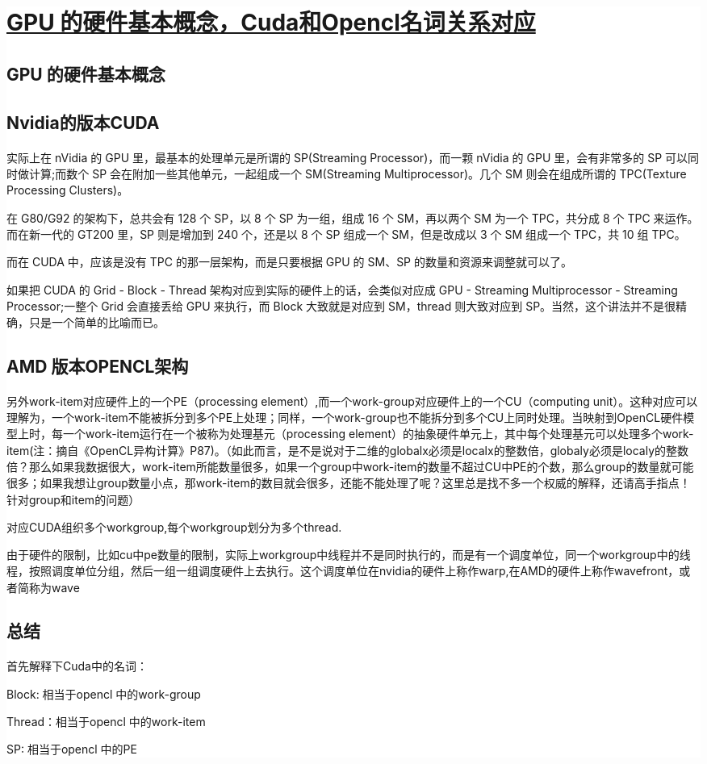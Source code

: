 # [GPU 的硬件基本概念，Cuda和Opencl名词关系对应](https://www.cnblogs.com/biglucky/p/3754800.html) 

## GPU 的硬件基本概念

## Nvidia的版本CUDA 

实际上在 nVidia 的 GPU 里，最基本的处理单元是所谓的 SP(Streaming
Processor)，而一颗 nVidia 的 GPU 里，会有非常多的 SP
可以同时做计算;而数个 SP 会在附加一些其他单元，一起组成一个 SM(Streaming
Multiprocessor)。几个 SM 则会在组成所谓的 TPC(Texture Processing
Clusters)。

在 G80/G92 的架构下，总共会有 128 个 SP，以 8 个 SP 为一组，组成 16 个
SM，再以两个 SM 为一个 TPC，共分成 8 个 TPC 来运作。而在新一代的 GT200
里，SP 则是增加到 240 个，还是以 8 个 SP 组成一个 SM，但是改成以 3 个 SM
组成一个 TPC，共 10 组 TPC。

而在 CUDA 中，应该是没有 TPC 的那一层架构，而是只要根据 GPU 的 SM、SP
的数量和资源来调整就可以了。

如果把 CUDA 的 Grid - Block - Thread
架构对应到实际的硬件上的话，会类似对应成 GPU - Streaming
Multiprocessor - Streaming Processor;一整个 Grid 会直接丢给 GPU
来执行，而 Block 大致就是对应到 SM，thread 则大致对应到
SP。当然，这个讲法并不是很精确，只是一个简单的比喻而已。

## AMD 版本OPENCL架构

另外work-item对应硬件上的一个PE（processing
element）,而一个work-group对应硬件上的一个CU（computing
unit）。这种对应可以理解为，一个work-item不能被拆分到多个PE上处理；同样，一个work-group也不能拆分到多个CU上同时处理。当映射到OpenCL硬件模型上时，每一个work-item运行在一个被称为处理基元（processing
element）的抽象硬件单元上，其中每个处理基元可以处理多个work-item(注：摘自《OpenCL异构计算》P87)。（如此而言，是不是说对于二维的globalx必须是localx的整数倍，globaly必须是localy的整数倍？那么如果我数据很大，work-item所能数量很多，如果一个group中work-item的数量不超过CU中PE的个数，那么group的数量就可能很多；如果我想让group数量小点，那work-item的数目就会很多，还能不能处理了呢？这里总是找不多一个权威的解释，还请高手指点！针对group和item的问题）

对应CUDA组织多个workgroup,每个workgroup划分为多个thread.

由于硬件的限制，比如cu中pe数量的限制，实际上workgroup中线程并不是同时执行的，而是有一个调度单位，同一个workgroup中的线程，按照调度单位分组，然后一组一组调度硬件上去执行。这个调度单位在nvidia的硬件上称作warp,在AMD的硬件上称作wavefront，或者简称为wave

## 总结

首先解释下Cuda中的名词：

Block: 相当于opencl 中的work-group

Thread：相当于opencl 中的work-item

SP: 相当于opencl 中的PE
